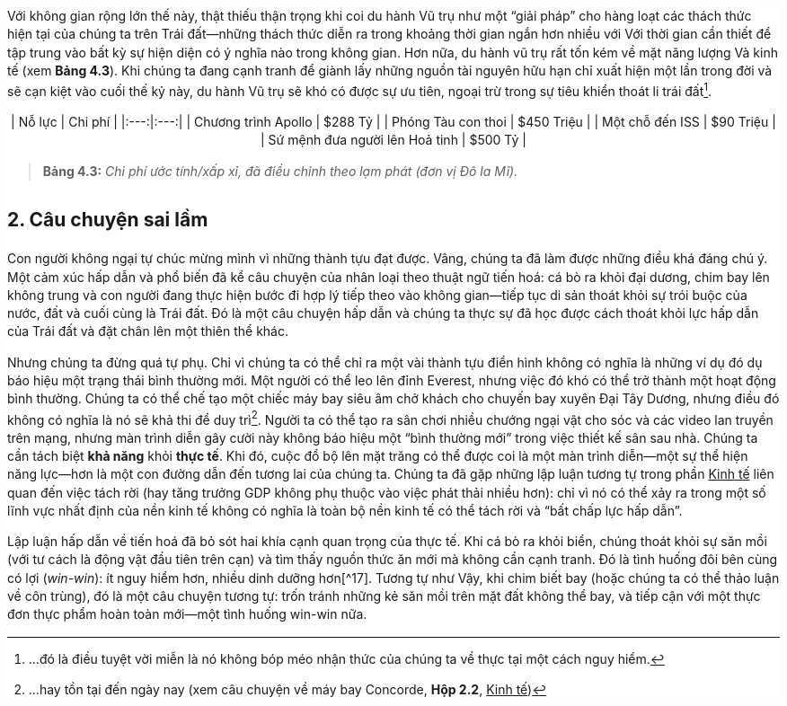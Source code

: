 Với không gian rộng lớn thế này, thật thiếu thận trọng khi coi du hành Vũ trụ như một “giải pháp” cho hàng loạt các thách thức hiện tại của chúng ta trên Trái đất&mdash;những thách thức diễn ra trong khoảng thời gian ngắn hơn nhiều với Với thời gian cần thiết để tập trung vào bất kỳ sự hiện diện có ý nghĩa nào trong không gian. Hơn nữa, du hành vũ trụ rất tốn kém về mặt năng lượng Và kinh tế (xem **Bảng 4.3**). Khi chúng ta đang cạnh tranh để giành lấy những nguồn tài nguyên hữu hạn chỉ xuất hiện một lần trong đời và sẽ cạn kiệt vào cuối thế kỷ này, du hành Vũ trụ sẽ khó có được sự ưu tiên, ngoại trừ trong sự tiêu khiển thoát li trái đất[^15].

[^15]:
 
    ...đó là điều tuyệt vời miễn là nó không bóp méo nhận thức của chúng ta về thực tại một cách nguy hiểm.

<div markdown="1" align="center">
| Nỗ lực | Chi phí |
|:---:|:---:|
| Chương trình Apollo | $288 Tỷ |
| Phóng Tàu con thoi | $450 Triệu |
| Một chỗ đến ISS | $90 Triệu |
| Sứ mệnh đưa người lên Hoả tinh | $500 Tỷ |
</div>

> **Bảng 4.3:** *Chi phí ước tính/xấp xỉ, đã điều chỉnh theo lạm phát (đơn vị Đô la Mĩ).*

## 2. Câu chuyện sai lầm

Con người không ngại tự chúc mừng mình vì những thành tựu đạt được. Vâng, chúng ta đã làm được những điều khá đáng chú ý. Một cảm xúc hấp dẫn và phổ biến đã kể câu chuyện của nhân loại theo thuật ngữ tiến hoá: cá bò ra khỏi đại dương, chim bay lên không trung và con người đang thực hiện bước đi hợp lý tiếp theo vào không gian&mdash;tiếp tục di sản thoát khỏi sự trói buộc của nước, đất và cuối cùng là Trái đất. Đó là một câu chuyện hấp dẫn và chúng ta thực sự đã học được cách thoát khỏi lực hấp dẫn của Trái đất và đặt chân lên một thiên thể khác.

Nhưng chúng ta đừng quá tự phụ. Chỉ vì chúng ta có thể chỉ ra một vài thành tựu điển hình không có nghĩa là những ví dụ đó dụ báo hiệu một trạng thái bình thường mới. Một người có thể leo lên đỉnh Everest, nhưng việc đó khó có thể trở thành một hoạt động bình thường. Chúng ta có thể chế tạo một chiếc máy bay siêu âm chở khách cho chuyến bay xuyên Đại Tây Dương, nhưng điều đó không có nghĩa là nó sẽ khả thi để duy trì[^16]. Người ta có thể tạo ra sân chơi nhiều chướng ngại vật cho sóc và các video lan truyền trên mạng, nhưng màn trình diễn gây cười này không báo hiệu một “bình thường mới” trong việc thiết kế sân sau nhà. Chúng ta cần tách biệt **khả năng** khỏi **thực tế**. Khi đó, cuộc đổ bộ lên mặt trăng có thể được coi là một màn trình diễn&mdash;một sự thể hiện năng lực&mdash;hơn là một con đường dẫn đến tương lai của chúng ta. Chúng ta đã gặp những lập luận tương tự trong phần [Kinh tế](../2-econ/) liên quan đến việc tách rời (hay tăng trưởng GDP không phụ thuộc vào việc phát thải nhiều hơn): chỉ vì nó có thể xảy ra trong một số lĩnh vực nhất định của nền kinh tế không có nghĩa là toàn bộ nền kinh tế có thể tách rời và “bất chấp lực hấp dẫn”.

[^16]:

    ...hay tồn tại đến ngày nay (xem câu chuyện về máy bay Concorde, **Hộp 2.2**, [Kinh tế](../2-econ/#2-phat-trien-kinh-te-khong-phu-thuoc-vao-tai-nguyen-decoupling-va-su-thay-the-substitution))
 
Lập luận hấp dẫn về tiến hoá đã bỏ sót hai khía cạnh quan trọng của thực tế. Khi cá bò ra khỏi biển, chúng thoát khỏi sự săn mồi (với tư cách là động vật đầu tiên trên cạn) và tìm thấy nguồn thức ăn mới mà không cần cạnh tranh. Đó là tình huống đôi bên cùng có lợi (*win-win*): ít nguy hiểm hơn, nhiều dinh dưỡng hơn[^17]. Tương tự như Vậy, khi chim biết bay (hoặc chúng ta có thể thảo luận về côn trùng), đó là một câu chuyện tương tự: trốn tránh những kẻ săn mồi trên mặt đất không thể bay, và tiếp cận với một thực đơn thực phẩm hoàn toàn mới&mdash;một tình huống win-win nữa.


[^25]: ...một trong số đó là niềm trân quý sâu sắc hơn đối đối Trái đất vô giá.